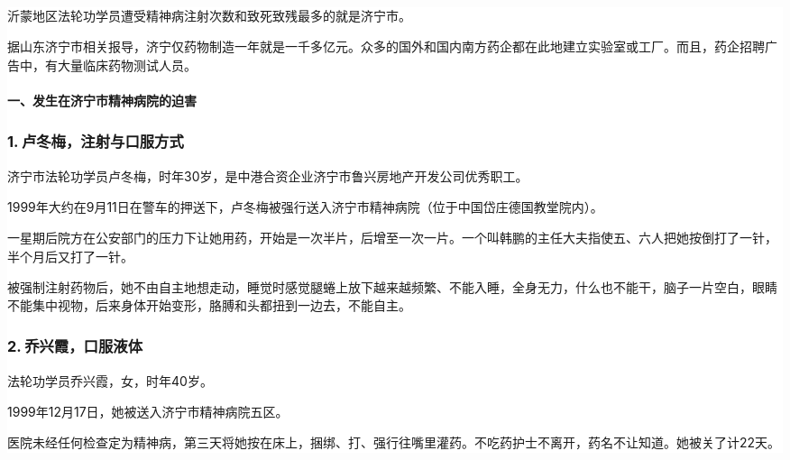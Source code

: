  <span class="s1">
  沂蒙地区法轮功学员遭受精神病注射次数和致死致残最多的就是济宁市。
 </span>
</p>
<p class="p4">
 <span class="s1">
  据山东济宁市相关报导，济宁仅药物制造一年就是一千多亿元。众多的国外和国内南方药企都在此地建立实验室或工厂。而且，药企招聘广告中，有大量临床药物测试人员。
 </span>
</p>
<h4 class="p4">
 <span class="s1">
  <b>
   一、发生在济宁市精神病院的迫害
  </b>
 </span>
</h4>
<h3 class="p4">
 <span class="s1">
  1.
  <b>
   卢冬梅，注射与口服方式
  </b>
 </span>
</h3>
<p class="p4">
 <span class="s1">
  济宁市法轮功学员卢冬梅，时年30岁，是中港合资企业济宁市鲁兴房地产开发公司优秀职工。
 </span>
</p>
<p class="p4">
 <span class="s1">
  1999年大约在9月11日在警车的押送下，卢冬梅被强行送入济宁市精神病院（位于中国岱庄德国教堂院内）。
 </span>
</p>
<p class="p4">
 <span class="s1">
  一星期后院方在公安部门的压力下让她用药，开始是一次半片，后增至一次一片。一个叫韩鹏的主任大夫指使五、六人把她按倒打了一针，半个月后又打了一针。
 </span>
</p>
<p class="p4">
 <span class="s1">
  被强制注射药物后，她不由自主地想走动，睡觉时感觉腿蜷上放下越来越频繁、不能入睡，全身无力，什么也不能干，脑子一片空白，眼睛不能集中视物，后来身体开始变形，胳膊和头都扭到一边去，不能自主。
 </span>
</p>
<h3 class="p4">
 <span class="s1">
  <b>
   2. 乔兴霞，口服液体
  </b>
 </span>
</h3>
<p class="p4">
 <span class="s1">
  法轮功学员乔兴霞，女，时年40岁。
 </span>
</p>
<p class="p4">
 <span class="s1">
  1999年12月17日，她被送入济宁市精神病院五区。
 </span>
</p>
<p class="p4">
 <span class="s1">
  医院未经任何检查定为精神病，第三天将她按在床上，捆绑、打、强行往嘴里灌药。不吃药护士不离开，药名不让知道。她被关了计22天。